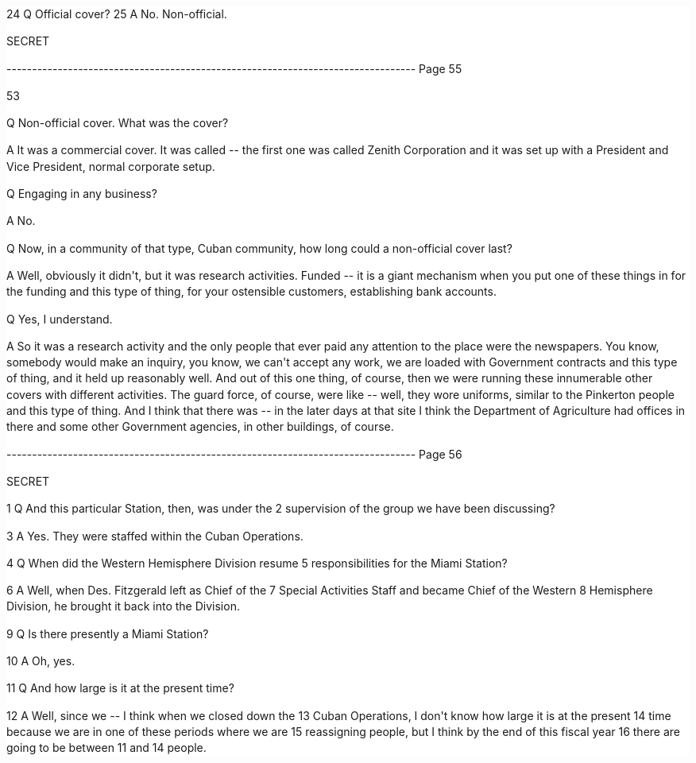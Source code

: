 24 Q Official cover?
25 A No. Non-official.

SECRET


-------------------------------------------------------------------------------- Page 55

53

Q Non-official cover. What was the cover?

A It was a commercial cover. It was called -- the first one was called Zenith Corporation and it was set up with a President and Vice President, normal corporate setup.

Q Engaging in any business?

A No.

Q Now, in a community of that type, Cuban community, how long could a non-official cover last?

A Well, obviously it didn't, but it was research activities. Funded -- it is a giant mechanism when you put one of these things in for the funding and this type of thing, for your ostensible customers, establishing bank accounts.

Q Yes, I understand.

A So it was a research activity and the only people that ever paid any attention to the place were the newspapers. You know, somebody would make an inquiry, you know, we can't accept any work, we are loaded with Government contracts and this type of thing, and it held up reasonably well. And out of this one thing, of course, then we were running these innumerable other covers with different activities. The guard force, of course, were like -- well, they wore uniforms, similar to the Pinkerton people and this type of thing. And I think that there was -- in the later days at that site I think the Department of Agriculture had offices in there and some other Government agencies, in other buildings, of course.


-------------------------------------------------------------------------------- Page 56

SECRET

1 Q And this particular Station, then, was under the
2 supervision of the group we have been discussing?

3 A Yes. They were staffed within the Cuban Operations.

4 Q When did the Western Hemisphere Division resume
5 responsibilities for the Miami Station?

6 A Well, when Des. Fitzgerald left as Chief of the
7 Special Activities Staff and became Chief of the Western
8 Hemisphere Division, he brought it back into the Division.

9 Q Is there presently a Miami Station?

10 A Oh, yes.

11 Q And how large is it at the present time?

12 A Well, since we -- I think when we closed down the
13 Cuban Operations, I don't know how large it is at the present
14 time because we are in one of these periods where we are
15 reassigning people, but I think by the end of this fiscal year
16 there are going to be between 11 and 14 people.
